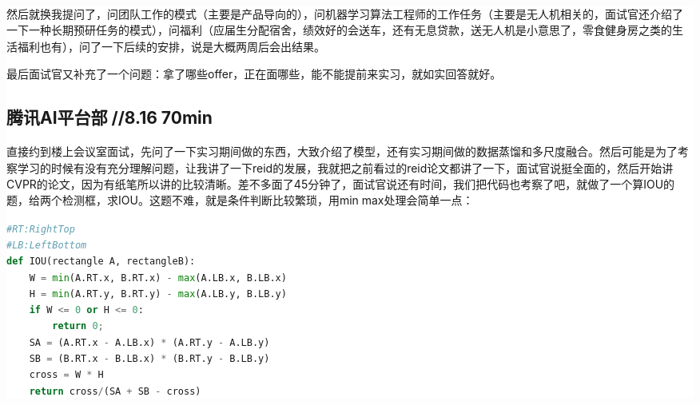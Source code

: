 然后就换我提问了，问团队工作的模式（主要是产品导向的），问机器学习算法工程师的工作任务（主要是无人机相关的，面试官还介绍了一下一种长期预研任务的模式），问福利（应届生分配宿舍，绩效好的会送车，还有无息贷款，送无人机是小意思了，零食健身房之类的生活福利也有），问了一下后续的安排，说是大概两周后会出结果。

最后面试官又补充了一个问题：拿了哪些offer，正在面哪些，能不能提前来实习，就如实回答就好。

## 腾讯AI平台部 //8.16 70min
直接约到楼上会议室面试，先问了一下实习期间做的东西，大致介绍了模型，还有实习期间做的数据蒸馏和多尺度融合。然后可能是为了考察学习的时候有没有充分理解问题，让我讲了一下reid的发展，我就把之前看过的reid论文都讲了一下，面试官说挺全面的，然后开始讲CVPR的论文，因为有纸笔所以讲的比较清晰。差不多面了45分钟了，面试官说还有时间，我们把代码也考察了吧，就做了一个算IOU的题，给两个检测框，求IOU。这题不难，就是条件判断比较繁琐，用min max处理会简单一点：

```python
#RT:RightTop
#LB:LeftBottom
def IOU(rectangle A, rectangleB):
    W = min(A.RT.x, B.RT.x) - max(A.LB.x, B.LB.x)
    H = min(A.RT.y, B.RT.y) - max(A.LB.y, B.LB.y)
    if W <= 0 or H <= 0:
        return 0;
    SA = (A.RT.x - A.LB.x) * (A.RT.y - A.LB.y)
    SB = (B.RT.x - B.LB.x) * (B.RT.y - B.LB.y)
    cross = W * H
    return cross/(SA + SB - cross)
```
